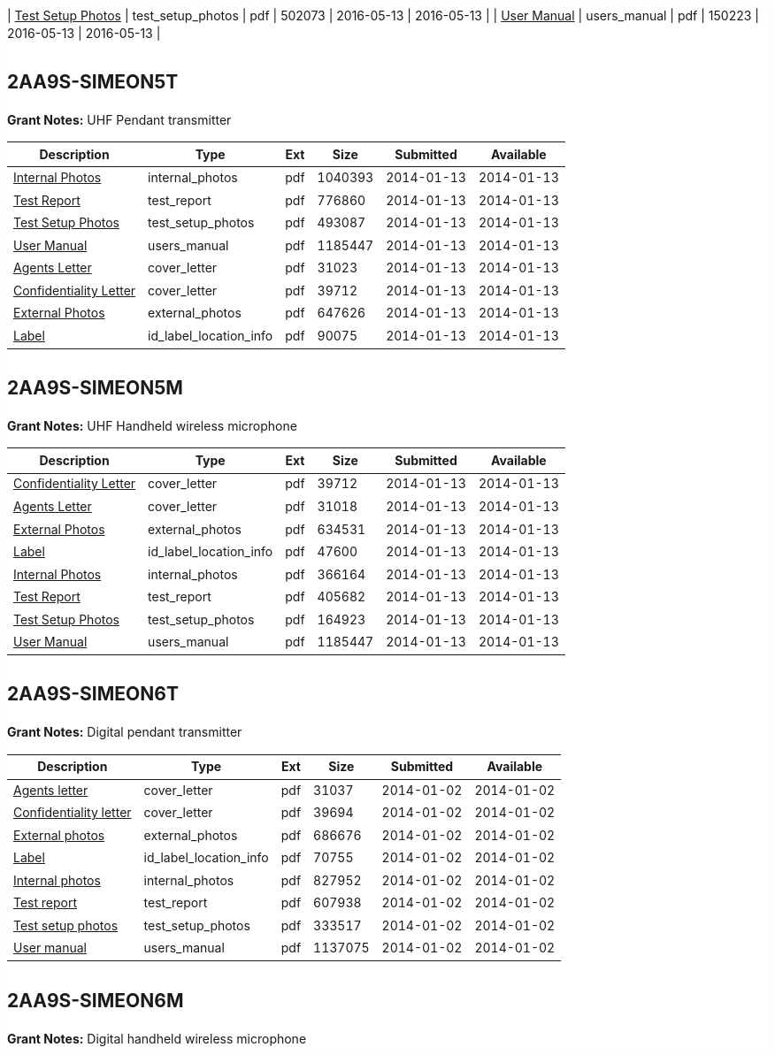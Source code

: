 | [Test Setup Photos](2AA9S-SIMEON51T/a44a73ab851500095f56b1a68f6c64b5/2991230.pdf) | test_setup_photos | pdf | 502073 | 2016-05-13 | 2016-05-13 |
| [User Manual](2AA9S-SIMEON51T/a44a73ab851500095f56b1a68f6c64b5/2991231.pdf) | users_manual | pdf | 150223 | 2016-05-13 | 2016-05-13 |
## 2AA9S-SIMEON5T
**Grant Notes:** UHF Pendant transmitter

| Description | Type | Ext | Size | Submitted | Available |
| ----------- | ---- | --- | ---- | --------- | --------- |
| [Internal Photos](2AA9S-SIMEON5T/d893dd1b7d825ead8f89324de4949955/2165034.pdf) | internal_photos | pdf | 1040393 | 2014-01-13 | 2014-01-13 |
| [Test Report](2AA9S-SIMEON5T/d893dd1b7d825ead8f89324de4949955/2165031.pdf) | test_report | pdf | 776860 | 2014-01-13 | 2014-01-13 |
| [Test Setup Photos](2AA9S-SIMEON5T/d893dd1b7d825ead8f89324de4949955/2165032.pdf) | test_setup_photos | pdf | 493087 | 2014-01-13 | 2014-01-13 |
| [User Manual](2AA9S-SIMEON5T/d893dd1b7d825ead8f89324de4949955/2165033.pdf) | users_manual | pdf | 1185447 | 2014-01-13 | 2014-01-13 |
| [Agents Letter](2AA9S-SIMEON5T/d893dd1b7d825ead8f89324de4949955/2165037.pdf) | cover_letter | pdf | 31023 | 2014-01-13 | 2014-01-13 |
| [Confidentiality Letter](2AA9S-SIMEON5T/d893dd1b7d825ead8f89324de4949955/2165038.pdf) | cover_letter | pdf | 39712 | 2014-01-13 | 2014-01-13 |
| [External Photos](2AA9S-SIMEON5T/d893dd1b7d825ead8f89324de4949955/2165028.pdf) | external_photos | pdf | 647626 | 2014-01-13 | 2014-01-13 |
| [Label](2AA9S-SIMEON5T/d893dd1b7d825ead8f89324de4949955/2165027.pdf) | id_label_location_info | pdf | 90075 | 2014-01-13 | 2014-01-13 |
## 2AA9S-SIMEON5M
**Grant Notes:** UHF Handheld wireless microphone

| Description | Type | Ext | Size | Submitted | Available |
| ----------- | ---- | --- | ---- | --------- | --------- |
| [Confidentiality Letter](2AA9S-SIMEON5M/3b4761492e122d882a812f0a25281f71/2165066.pdf) | cover_letter | pdf | 39712 | 2014-01-13 | 2014-01-13 |
| [Agents Letter](2AA9S-SIMEON5M/3b4761492e122d882a812f0a25281f71/2165065.pdf) | cover_letter | pdf | 31018 | 2014-01-13 | 2014-01-13 |
| [External Photos](2AA9S-SIMEON5M/3b4761492e122d882a812f0a25281f71/2165056.pdf) | external_photos | pdf | 634531 | 2014-01-13 | 2014-01-13 |
| [Label](2AA9S-SIMEON5M/3b4761492e122d882a812f0a25281f71/2165055.pdf) | id_label_location_info | pdf | 47600 | 2014-01-13 | 2014-01-13 |
| [Internal Photos](2AA9S-SIMEON5M/3b4761492e122d882a812f0a25281f71/2165062.pdf) | internal_photos | pdf | 366164 | 2014-01-13 | 2014-01-13 |
| [Test Report](2AA9S-SIMEON5M/3b4761492e122d882a812f0a25281f71/2165059.pdf) | test_report | pdf | 405682 | 2014-01-13 | 2014-01-13 |
| [Test Setup Photos](2AA9S-SIMEON5M/3b4761492e122d882a812f0a25281f71/2165060.pdf) | test_setup_photos | pdf | 164923 | 2014-01-13 | 2014-01-13 |
| [User Manual](2AA9S-SIMEON5M/3b4761492e122d882a812f0a25281f71/2165033.pdf) | users_manual | pdf | 1185447 | 2014-01-13 | 2014-01-13 |
## 2AA9S-SIMEON6T
**Grant Notes:** Digital pendant transmitter

| Description | Type | Ext | Size | Submitted | Available |
| ----------- | ---- | --- | ---- | --------- | --------- |
| [Agents letter](2AA9S-SIMEON6T/9843896f1c94a7567c08e6e772c623cf/2155402.pdf) | cover_letter | pdf | 31037 | 2014-01-02 | 2014-01-02 |
| [Confidentiality letter](2AA9S-SIMEON6T/9843896f1c94a7567c08e6e772c623cf/2155403.pdf) | cover_letter | pdf | 39694 | 2014-01-02 | 2014-01-02 |
| [External photos](2AA9S-SIMEON6T/9843896f1c94a7567c08e6e772c623cf/2155394.pdf) | external_photos | pdf | 686676 | 2014-01-02 | 2014-01-02 |
| [Label](2AA9S-SIMEON6T/9843896f1c94a7567c08e6e772c623cf/2155393.pdf) | id_label_location_info | pdf | 70755 | 2014-01-02 | 2014-01-02 |
| [Internal photos](2AA9S-SIMEON6T/9843896f1c94a7567c08e6e772c623cf/2155400.pdf) | internal_photos | pdf | 827952 | 2014-01-02 | 2014-01-02 |
| [Test report](2AA9S-SIMEON6T/9843896f1c94a7567c08e6e772c623cf/2155397.pdf) | test_report | pdf | 607938 | 2014-01-02 | 2014-01-02 |
| [Test setup photos](2AA9S-SIMEON6T/9843896f1c94a7567c08e6e772c623cf/2155398.pdf) | test_setup_photos | pdf | 333517 | 2014-01-02 | 2014-01-02 |
| [User manual](2AA9S-SIMEON6T/9843896f1c94a7567c08e6e772c623cf/2149035.pdf) | users_manual | pdf | 1137075 | 2014-01-02 | 2014-01-02 |
## 2AA9S-SIMEON6M
**Grant Notes:** Digital handheld wireless microphone